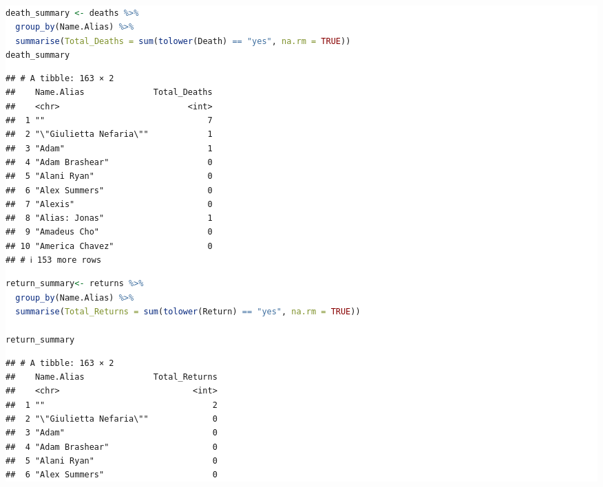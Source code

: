 ``` r
death_summary <- deaths %>%
  group_by(Name.Alias) %>%
  summarise(Total_Deaths = sum(tolower(Death) == "yes", na.rm = TRUE))
death_summary
```

    ## # A tibble: 163 × 2
    ##    Name.Alias              Total_Deaths
    ##    <chr>                          <int>
    ##  1 ""                                 7
    ##  2 "\"Giulietta Nefaria\""            1
    ##  3 "Adam"                             1
    ##  4 "Adam Brashear"                    0
    ##  5 "Alani Ryan"                       0
    ##  6 "Alex Summers"                     0
    ##  7 "Alexis"                           0
    ##  8 "Alias: Jonas"                     1
    ##  9 "Amadeus Cho"                      0
    ## 10 "America Chavez"                   0
    ## # ℹ 153 more rows

``` r
return_summary<- returns %>%
  group_by(Name.Alias) %>%
  summarise(Total_Returns = sum(tolower(Return) == "yes", na.rm = TRUE))

return_summary
```

    ## # A tibble: 163 × 2
    ##    Name.Alias              Total_Returns
    ##    <chr>                           <int>
    ##  1 ""                                  2
    ##  2 "\"Giulietta Nefaria\""             0
    ##  3 "Adam"                              0
    ##  4 "Adam Brashear"                     0
    ##  5 "Alani Ryan"                        0
    ##  6 "Alex Summers"                      0
